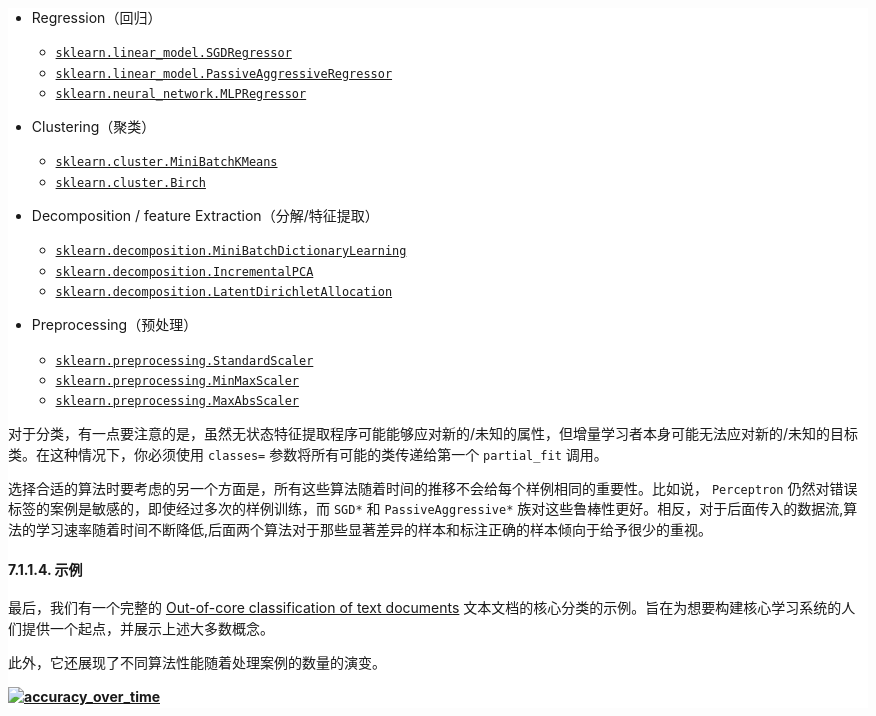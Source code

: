 * Regression（回归）
  *   [`sklearn.linear_model.SGDRegressor`](https://scikit-learn.org/stable/modules/generated/sklearn.linear_model.SGDRegressor.html#sklearn.linear_model.SGDRegressor "sklearn.linear_model.SGDRegressor")
  *   [`sklearn.linear_model.PassiveAggressiveRegressor`](https://scikit-learn.org/stable/modules/generated/sklearn.linear_model.PassiveAggressiveRegressor.html#sklearn.linear_model.PassiveAggressiveRegressor "sklearn.linear_model.PassiveAggressiveRegressor")
  *   [`sklearn.neural_network.MLPRegressor`](https://scikit-learn.org/stable/modules/generated/sklearn.neural_network.MLPRegressor.html#sklearn.neural_network.MLPRegressor "sklearn.neural_network.MLPRegressor")
* Clustering（聚类）
  *   [`sklearn.cluster.MiniBatchKMeans`](https://scikit-learn.org/stable/modules/generated/sklearn.cluster.MiniBatchKMeans.html#sklearn.cluster.MiniBatchKMeans "sklearn.cluster.MiniBatchKMeans")
  *   [`sklearn.cluster.Birch`](https://scikit-learn.org/stable/modules/generated/sklearn.cluster.Birch.html#sklearn.cluster.Birch "sklearn.cluster.Birch")

* Decomposition / feature Extraction（分解/特征提取）

  *   [`sklearn.decomposition.MiniBatchDictionaryLearning`](https://scikit-learn.org/stable/modules/generated/sklearn.decomposition.MiniBatchDictionaryLearning.html#sklearn.decomposition.MiniBatchDictionaryLearning "sklearn.decomposition.MiniBatchDictionaryLearning")
  *   [`sklearn.decomposition.IncrementalPCA`](https://scikit-learn.org/stable/modules/generated/sklearn.decomposition.IncrementalPCA.html#sklearn.decomposition.IncrementalPCA "sklearn.decomposition.IncrementalPCA")
  *   [`sklearn.decomposition.LatentDirichletAllocation`](https://scikit-learn.org/stable/modules/generated/sklearn.decomposition.LatentDirichletAllocation.html#sklearn.decomposition.LatentDirichletAllocation "sklearn.decomposition.LatentDirichletAllocation")
* Preprocessing（预处理）  
  *   [`sklearn.preprocessing.StandardScaler`](https://scikit-learn.org/stable/modules/generated/sklearn.preprocessing.StandardScaler.html#sklearn.preprocessing.StandardScaler "sklearn.preprocessing.StandardScaler")
  *   [`sklearn.preprocessing.MinMaxScaler`](https://scikit-learn.org/stable/modules/generated/sklearn.preprocessing.MinMaxScaler.html#sklearn.preprocessing.MinMaxScaler "sklearn.preprocessing.MinMaxScaler")
  *   [`sklearn.preprocessing.MaxAbsScaler`](https://scikit-learn.org/stable/modules/generated/sklearn.preprocessing.MaxAbsScaler.html#sklearn.preprocessing.MaxAbsScaler "sklearn.preprocessing.MaxAbsScaler")

对于分类，有一点要注意的是，虽然无状态特征提取程序可能能够应对新的/未知的属性，但增量学习者本身可能无法应对新的/未知的目标类。在这种情况下，你必须使用 `classes=` 参数将所有可能的类传递给第一个 `partial_fit` 调用。

选择合适的算法时要考虑的另一个方面是，所有这些算法随着时间的推移不会给每个样例相同的重要性。比如说， `Perceptron` 仍然对错误标签的案例是敏感的，即使经过多次的样例训练，而 `SGD*` 和 `PassiveAggressive*` 族对这些鲁棒性更好。相反，对于后面传入的数据流,算法的学习速率随着时间不断降低,后面两个算法对于那些显著差异的样本和标注正确的样本倾向于给予很少的重视。

#### 7.1.1.4. 示例

最后，我们有一个完整的 [Out-of-core classification of text documents](https://scikit-learn.org/stable/auto_examples/applications/plot_out_of_core_classification.html#sphx-glr-auto-examples-applications-plot-out-of-core-classification-py) 文本文档的核心分类的示例。旨在为想要构建核心学习系统的人们提供一个起点，并展示上述大多数概念。

此外，它还展现了不同算法性能随着处理案例的数量的演变。

**[![accuracy_over_time](img/dc40e3a6d4022bfb488e0a4283b656b9.jpg)](https://scikit-learn.org/stable/auto_examples/applications/plot_out_of_core_classification.html)**
